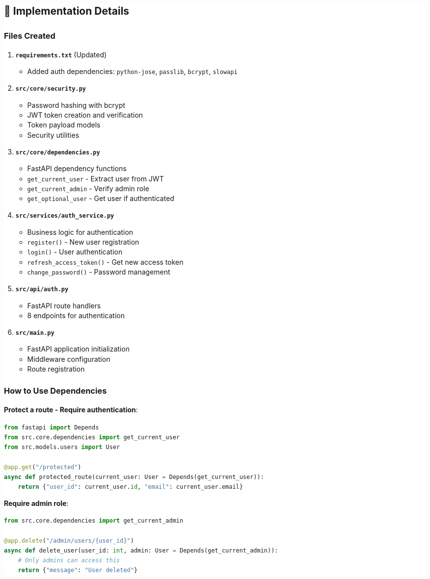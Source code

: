 
## 🔧 Implementation Details

### Files Created

1. **`requirements.txt`** (Updated)
   - Added auth dependencies: `python-jose`, `passlib`, `bcrypt`, `slowapi`

2. **`src/core/security.py`**
   - Password hashing with bcrypt
   - JWT token creation and verification
   - Token payload models
   - Security utilities

3. **`src/core/dependencies.py`**
   - FastAPI dependency functions
   - `get_current_user` - Extract user from JWT
   - `get_current_admin` - Verify admin role
   - `get_optional_user` - Get user if authenticated

4. **`src/services/auth_service.py`**
   - Business logic for authentication
   - `register()` - New user registration
   - `login()` - User authentication
   - `refresh_access_token()` - Get new access token
   - `change_password()` - Password management

5. **`src/api/auth.py`**
   - FastAPI route handlers
   - 8 endpoints for authentication

6. **`src/main.py`**
   - FastAPI application initialization
   - Middleware configuration
   - Route registration

### How to Use Dependencies

**Protect a route - Require authentication**:
```python
from fastapi import Depends
from src.core.dependencies import get_current_user
from src.models.users import User

@app.get("/protected")
async def protected_route(current_user: User = Depends(get_current_user)):
    return {"user_id": current_user.id, "email": current_user.email}
```

**Require admin role**:
```python
from src.core.dependencies import get_current_admin

@app.delete("/admin/users/{user_id}")
async def delete_user(user_id: int, admin: User = Depends(get_current_admin)):
    # Only admins can access this
    return {"message": "User deleted"}
```
